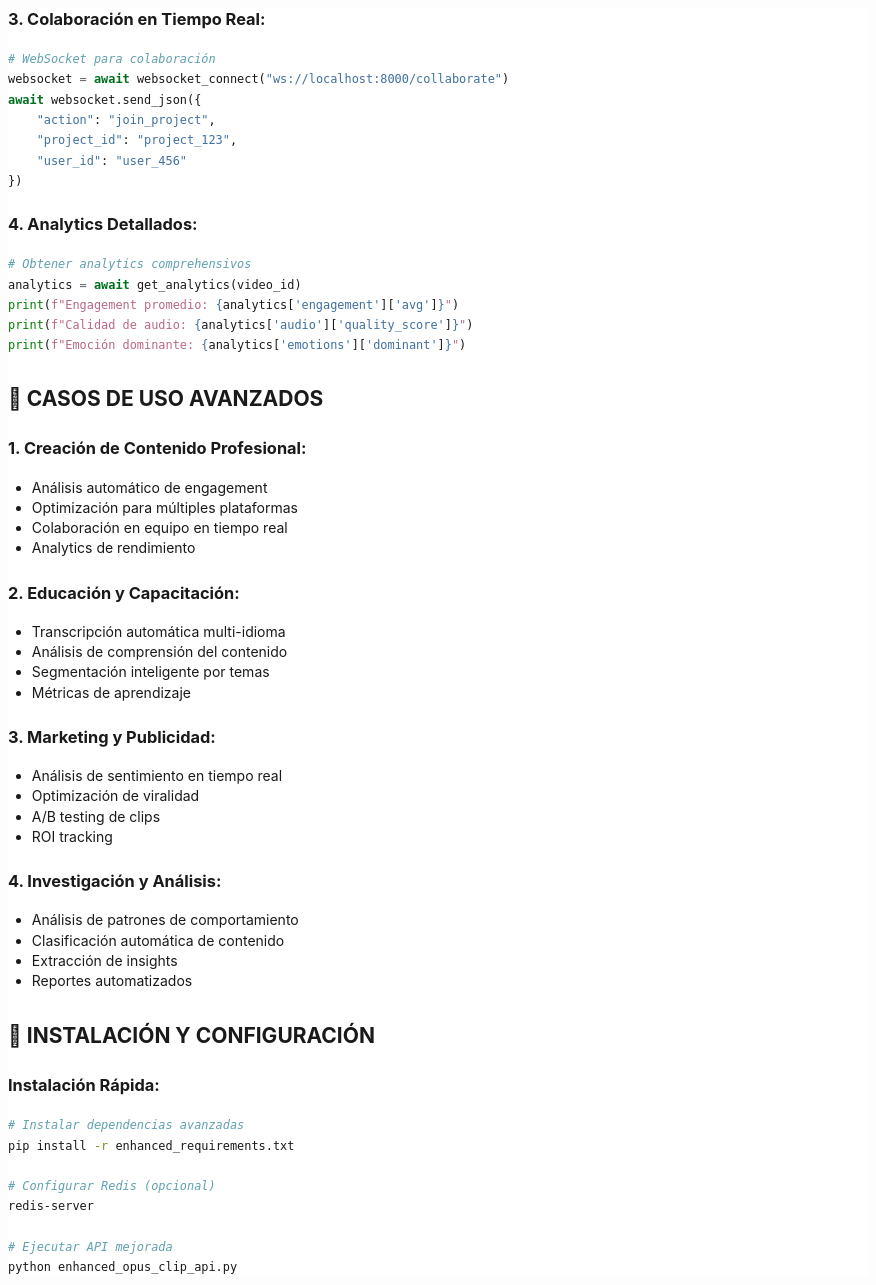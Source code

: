 ### **3. Colaboración en Tiempo Real**:
```python
# WebSocket para colaboración
websocket = await websocket_connect("ws://localhost:8000/collaborate")
await websocket.send_json({
    "action": "join_project",
    "project_id": "project_123",
    "user_id": "user_456"
})
```

### **4. Analytics Detallados**:
```python
# Obtener analytics comprehensivos
analytics = await get_analytics(video_id)
print(f"Engagement promedio: {analytics['engagement']['avg']}")
print(f"Calidad de audio: {analytics['audio']['quality_score']}")
print(f"Emoción dominante: {analytics['emotions']['dominant']}")
```

## 🎯 **CASOS DE USO AVANZADOS**

### **1. Creación de Contenido Profesional**:
- Análisis automático de engagement
- Optimización para múltiples plataformas
- Colaboración en equipo en tiempo real
- Analytics de rendimiento

### **2. Educación y Capacitación**:
- Transcripción automática multi-idioma
- Análisis de comprensión del contenido
- Segmentación inteligente por temas
- Métricas de aprendizaje

### **3. Marketing y Publicidad**:
- Análisis de sentimiento en tiempo real
- Optimización de viralidad
- A/B testing de clips
- ROI tracking

### **4. Investigación y Análisis**:
- Análisis de patrones de comportamiento
- Clasificación automática de contenido
- Extracción de insights
- Reportes automatizados

## 🔧 **INSTALACIÓN Y CONFIGURACIÓN**

### **Instalación Rápida**:
```bash
# Instalar dependencias avanzadas
pip install -r enhanced_requirements.txt

# Configurar Redis (opcional)
redis-server

# Ejecutar API mejorada
python enhanced_opus_clip_api.py
```
